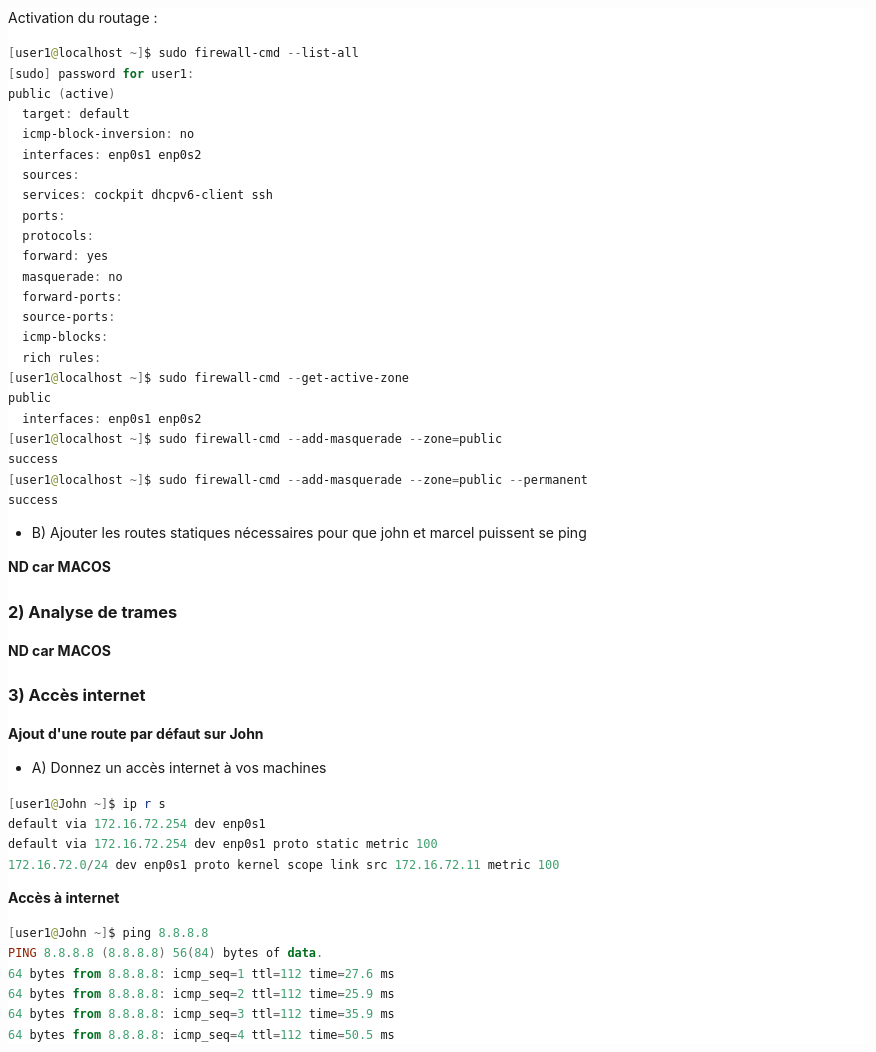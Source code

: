 Activation du routage :

```powershell
[user1@localhost ~]$ sudo firewall-cmd --list-all
[sudo] password for user1: 
public (active)
  target: default
  icmp-block-inversion: no
  interfaces: enp0s1 enp0s2
  sources: 
  services: cockpit dhcpv6-client ssh
  ports: 
  protocols: 
  forward: yes
  masquerade: no
  forward-ports: 
  source-ports: 
  icmp-blocks: 
  rich rules: 
[user1@localhost ~]$ sudo firewall-cmd --get-active-zone
public
  interfaces: enp0s1 enp0s2
[user1@localhost ~]$ sudo firewall-cmd --add-masquerade --zone=public
success
[user1@localhost ~]$ sudo firewall-cmd --add-masquerade --zone=public --permanent
success
```

* B) Ajouter les routes statiques nécessaires pour que john et marcel puissent se ping

**ND car MACOS**

### 2) Analyse de trames

**ND car MACOS**


### 3) Accès internet

**Ajout d'une route par défaut sur John**

* A) Donnez un accès internet à vos machines

```powershell
[user1@John ~]$ ip r s 
default via 172.16.72.254 dev enp0s1 
default via 172.16.72.254 dev enp0s1 proto static metric 100 
172.16.72.0/24 dev enp0s1 proto kernel scope link src 172.16.72.11 metric 100
```

**Accès à internet**

```powershell
[user1@John ~]$ ping 8.8.8.8
PING 8.8.8.8 (8.8.8.8) 56(84) bytes of data.
64 bytes from 8.8.8.8: icmp_seq=1 ttl=112 time=27.6 ms
64 bytes from 8.8.8.8: icmp_seq=2 ttl=112 time=25.9 ms
64 bytes from 8.8.8.8: icmp_seq=3 ttl=112 time=35.9 ms
64 bytes from 8.8.8.8: icmp_seq=4 ttl=112 time=50.5 ms
```
